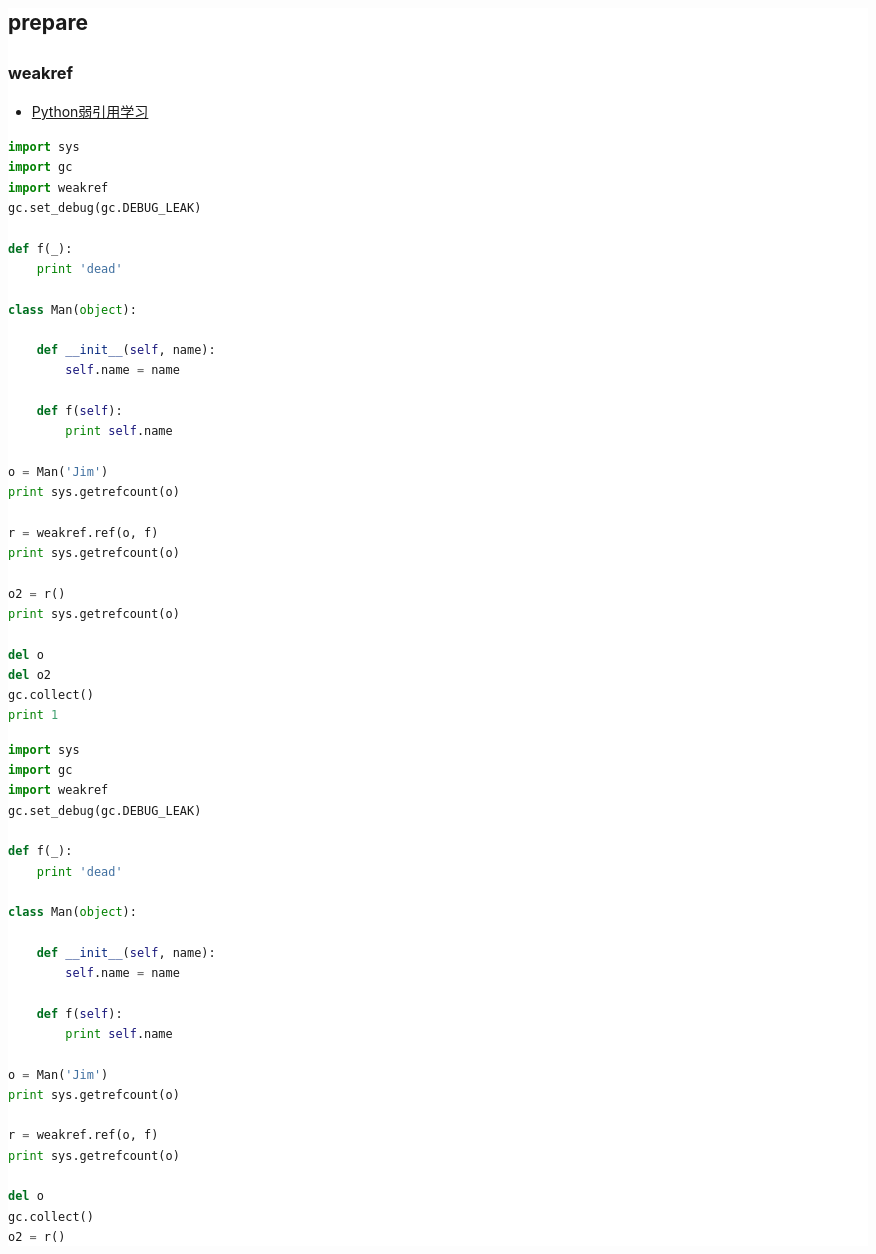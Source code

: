 ## prepare

### weakref

- [Python弱引用学习](http://python.jobbole.com/85431/)

```python
import sys
import gc
import weakref
gc.set_debug(gc.DEBUG_LEAK)

def f(_):
    print 'dead'

class Man(object):

    def __init__(self, name):
        self.name = name

    def f(self):
        print self.name

o = Man('Jim')
print sys.getrefcount(o)

r = weakref.ref(o, f)
print sys.getrefcount(o)

o2 = r()
print sys.getrefcount(o)

del o
del o2
gc.collect()
print 1
```

```python
import sys
import gc
import weakref
gc.set_debug(gc.DEBUG_LEAK)

def f(_):
    print 'dead'

class Man(object):

    def __init__(self, name):
        self.name = name

    def f(self):
        print self.name

o = Man('Jim')
print sys.getrefcount(o)

r = weakref.ref(o, f)
print sys.getrefcount(o)

del o
gc.collect()
o2 = r()
```